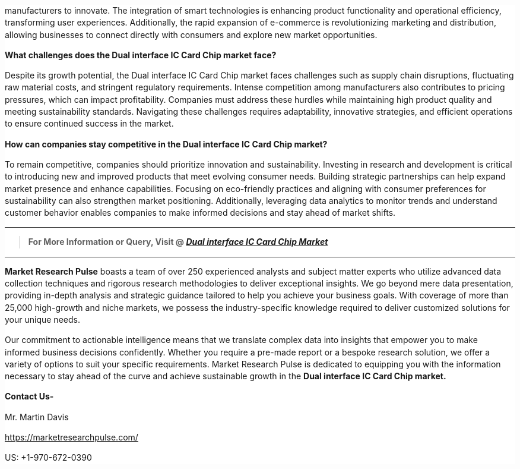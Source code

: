 manufacturers to innovate. The integration of smart technologies is enhancing product functionality and operational efficiency, transforming user experiences. Additionally, the rapid expansion of e-commerce is revolutionizing marketing and distribution, allowing businesses to connect directly with consumers and explore new market opportunities.</p><p><strong>What challenges does the Dual interface IC Card Chip market face?</strong></p><p>Despite its growth potential, the Dual interface IC Card Chip market faces challenges such as supply chain disruptions, fluctuating raw material costs, and stringent regulatory requirements. Intense competition among manufacturers also contributes to pricing pressures, which can impact profitability. Companies must address these hurdles while maintaining high product quality and meeting sustainability standards. Navigating these challenges requires adaptability, innovative strategies, and efficient operations to ensure continued success in the market.</p><p><strong>How can companies stay competitive in the Dual interface IC Card Chip market?</strong></p><p>To remain competitive, companies should prioritize innovation and sustainability. Investing in research and development is critical to introducing new and improved products that meet evolving consumer needs. Building strategic partnerships can help expand market presence and enhance capabilities. Focusing on eco-friendly practices and aligning with consumer preferences for sustainability can also strengthen market positioning. Additionally, leveraging data analytics to monitor trends and understand customer behavior enables companies to make informed decisions and stay ahead of market shifts.</p><hr /><blockquote><p><strong>For More Information or Query, Visit @&nbsp;<em><a href="https://marketresearchpulse.com/report/127029/dual-interface-ic-card-chip-market?utm_source=Linkedin&utm_medium=027">Dual interface IC Card Chip Market</a></em></strong></p></blockquote><hr /><p><strong>Market Research Pulse</strong> boasts a team of over 250 experienced analysts and subject matter experts who utilize advanced data collection techniques and rigorous research methodologies to deliver exceptional insights. We go beyond mere data presentation, providing in-depth analysis and strategic guidance tailored to help you achieve your business goals. With coverage of more than 25,000 high-growth and niche markets, we possess the industry-specific knowledge required to deliver customized solutions for your unique needs.</p><p>Our commitment to actionable intelligence means that we translate complex data into insights that empower you to make informed business decisions confidently. Whether you require a pre-made report or a bespoke research solution, we offer a variety of options to suit your specific requirements. Market Research Pulse is dedicated to equipping you with the information necessary to stay ahead of the curve and achieve sustainable growth in the <strong>Dual interface IC Card Chip market.</strong></p><p><strong>Contact Us-</strong></p><p>Mr. Martin Davis</p><p>https://marketresearchpulse.com/</p><p>US: +1-970-672-0390</p>

